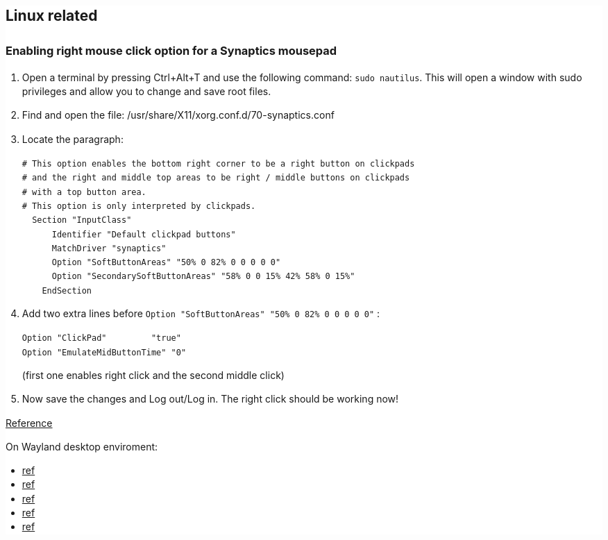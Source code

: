 ## Linux related

### Enabling right mouse click option for a Synaptics mousepad

1. Open a terminal by pressing Ctrl+Alt+T and use the following command: `sudo nautilus`. This will open a window with sudo privileges and allow you to change and save root files.
2. Find and open the file: /usr/share/X11/xorg.conf.d/70-synaptics.conf
3. Locate the paragraph:

    ```text
    # This option enables the bottom right corner to be a right button on clickpads
    # and the right and middle top areas to be right / middle buttons on clickpads
    # with a top button area.
    # This option is only interpreted by clickpads.
      Section "InputClass"
          Identifier "Default clickpad buttons"
          MatchDriver "synaptics"
          Option "SoftButtonAreas" "50% 0 82% 0 0 0 0 0"
          Option "SecondarySoftButtonAreas" "58% 0 0 15% 42% 58% 0 15%"
        EndSection
    ```

4. Add two extra lines before `Option "SoftButtonAreas" "50% 0 82% 0 0 0 0 0"` :

    ```text
    Option "ClickPad"         "true"
    Option "EmulateMidButtonTime" "0"
    ```

   (first one enables right click and the second middle click)

5. Now save the changes and Log out/Log in. The right click should be working now!

[Reference](https://askubuntu.com/questions/579645/right-click-on-synaptic-touchpad-not-working-on-ubuntu-14-10)

On Wayland desktop enviroment:

- [ref](https://ask.fedoraproject.org/en/question/100632/touchpad-libinput-to-xorg-configuration-not-working/)
- [ref](http://www.ubuntuvibes.com/2017/04/how-to-configure-touchpad-in-ubuntu.html)
- [ref](https://bbs.archlinux.org/viewtopic.php?id=222883)
- [ref](https://www.topbug.net/blog/2017/02/23/enable-natural-scrolling-for-trackpads-using-libinput/)
- [ref](https://superuser.com/questions/1252871/migrate-from-x11-to-wayland-multitouch-on-fedora-25?newreg=0570eaa16b904c98a5d82a677c449d4e)
